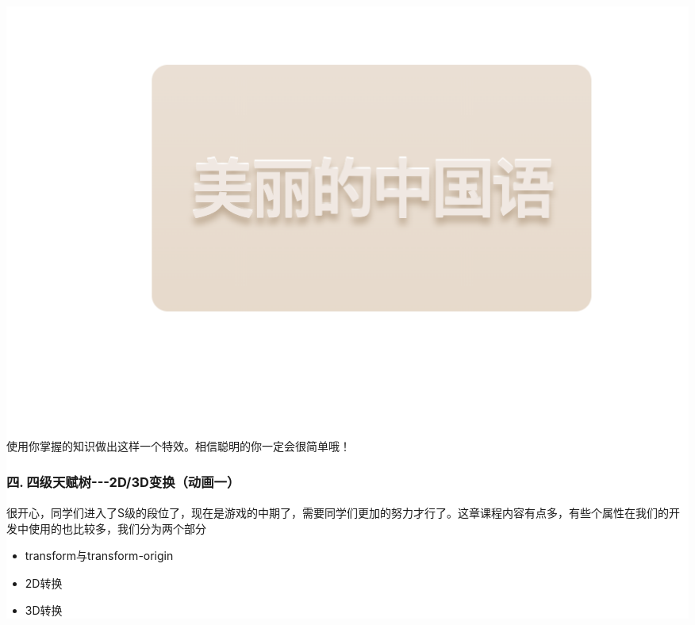 ![Snipaste_2020-06-23_10-48-16](./images/Snipaste_2020-06-23_10-48-16.png)

使用你掌握的知识做出这样一个特效。相信聪明的你一定会很简单哦！

### 四.    四级天赋树---2D/3D变换（动画一）

很开心，同学们进入了S级的段位了，现在是游戏的中期了，需要同学们更加的努力才行了。这章课程内容有点多，有些个属性在我们的开发中使用的也比较多，我们分为两个部分

- transform与transform-origin

- 2D转换

- 3D转换
